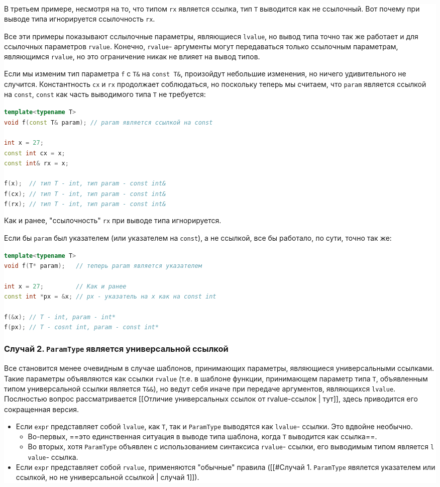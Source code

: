 В третьем примере, несмотря на то, что типом `rx` является ссылка, тип `T` выводится как не ссылочный. Вот почему при выводе типа игнорируется ссылочность `rx`.

Все эти примеры показывают сслылочные параметры, являющиеся `lvalue`, но вывод типа точно так же работает и для ссылочных параметров `rvalue`.
Конечно, `rvalue`- аргументы могут передаваться только ссылочным параметрам, являющимся `rvalue`, но это ограничение никак не влияет на вывод типов.

Если мы изменим тип параметра `f` с `T&` на `const T&`, произойдут небольшие изменения, но ничего удивительного не случится. Константность `cx` и `rx` продолжает соблюдаться, но поскольку теперь мы считаем, что `param` является ссылкой на `const`, `const` как часть выводимого типа `T` не требуется:
```cpp
template<typename T>
void f(const T& param); // param является ссылкой на const

int x = 27;
const int cx = x;
const int& rx = x;

f(x);  // тип T - int, тип param - const int&
f(cx); // тип T - int, тип param - const int&
f(rx); // тип T - int, тип param - const int&
```
Как и ранее, "ссылочность" `rx` при выводе типа игнорируется.

Если бы `param` был указателем (или указателем на `const`), а не ссылкой, все бы работало, по сути, точно так же:
```cpp
template<typename T>
void f(T* param);   // теперь param является указателем

int x = 27;         // Как и ранее
const int *px = &x; // px - указатель на х как на const int

f(&x); // T - int, param - int*
f(px); // T - cosnt int, param - const int*
```
### Случай 2. `ParamType` является универсальной ссылкой
Все становится менее очевидным в случае шаблонов, принимающих параметры, являющиеся универсальными ссылками. 
Такие параметры объявляются как ссылки `rvalue` (т.е. в шаблоне функции, принимающем параметр типа `T`, объявленным типом универсальной ссылки является `T&&`), но ведут себя иначе при передаче аргументов, являющихся `lvalue`.
Послностью вопрос рассматривается [[Отличие универсальных ссылок от rvalue-ссылок | тут]], здесь приводится его сокращенная версия.
- Если `expr` представляет собой `lvalue`, как `T`, так и `ParamType` выводятся как `lvalue`- ссылки. Это вдвойне необычно.
	- Во-первых, ==это единственная ситуация в выводе типа шаблона, когда `T` выводится как ссылка==.
	- Во вторых, хотя `ParamType` объявлен с использованием синтаксиса `rvalue`- ссылки, его выводимым типом является `lvalue`- ссылка.
- Если `expr` представляет собой `rvalue`, применяются "обычные" правила ([[#Случай 1. `ParamType` явялется указателем или ссылкой, но не универсальной ссылкой | случай 1]]).
